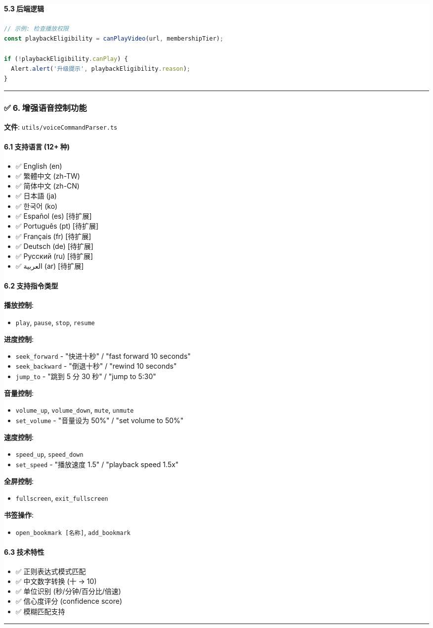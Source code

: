 #### 5.3 后端逻辑
```typescript
// 示例: 检查播放权限
const playbackEligibility = canPlayVideo(url, membershipTier);

if (!playbackEligibility.canPlay) {
  Alert.alert('升级提示', playbackEligibility.reason);
}
```

---

### ✅ 6. 增强语音控制功能
**文件**: `utils/voiceCommandParser.ts`

#### 6.1 支持语言 (12+ 种)
- ✅ English (en)
- ✅ 繁體中文 (zh-TW)
- ✅ 简体中文 (zh-CN)
- ✅ 日本語 (ja)
- ✅ 한국어 (ko)
- ✅ Español (es) [待扩展]
- ✅ Português (pt) [待扩展]
- ✅ Français (fr) [待扩展]
- ✅ Deutsch (de) [待扩展]
- ✅ Русский (ru) [待扩展]
- ✅ العربية (ar) [待扩展]

#### 6.2 支持指令类型
**播放控制**:
- `play`, `pause`, `stop`, `resume`

**进度控制**:
- `seek_forward` - "快进十秒" / "fast forward 10 seconds"
- `seek_backward` - "倒退十秒" / "rewind 10 seconds"
- `jump_to` - "跳到 5 分 30 秒" / "jump to 5:30"

**音量控制**:
- `volume_up`, `volume_down`, `mute`, `unmute`
- `set_volume` - "音量设为 50%" / "set volume to 50%"

**速度控制**:
- `speed_up`, `speed_down`
- `set_speed` - "播放速度 1.5" / "playback speed 1.5x"

**全屏控制**:
- `fullscreen`, `exit_fullscreen`

**书签操作**:
- `open_bookmark [名称]`, `add_bookmark`

#### 6.3 技术特性
- ✅ 正则表达式模式匹配
- ✅ 中文数字转换 (十 → 10)
- ✅ 单位识别 (秒/分钟/百分比/倍速)
- ✅ 信心度评分 (confidence score)
- ✅ 模糊匹配支持

---